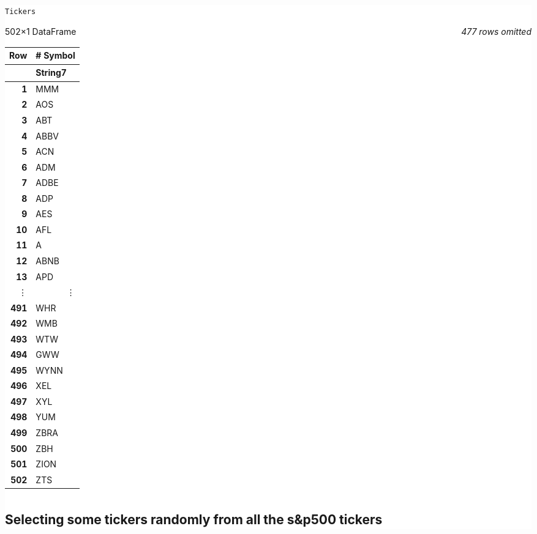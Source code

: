 

```julia
Tickers
```




<div><div style = "float: left;"><span>502×1 DataFrame</span></div><div style = "float: right;"><span style = "font-style: italic;">477 rows omitted</span></div><div style = "clear: both;"></div></div><div class = "data-frame" style = "overflow-x: scroll;"><table class = "data-frame" style = "margin-bottom: 6px;"><thead><tr class = "header"><th class = "rowNumber" style = "font-weight: bold; text-align: right;">Row</th><th style = "text-align: left;"># Symbol</th></tr><tr class = "subheader headerLastRow"><th class = "rowNumber" style = "font-weight: bold; text-align: right;"></th><th title = "String7" style = "text-align: left;">String7</th></tr></thead><tbody><tr><td class = "rowNumber" style = "font-weight: bold; text-align: right;">1</td><td style = "text-align: left;">MMM</td></tr><tr><td class = "rowNumber" style = "font-weight: bold; text-align: right;">2</td><td style = "text-align: left;">AOS</td></tr><tr><td class = "rowNumber" style = "font-weight: bold; text-align: right;">3</td><td style = "text-align: left;">ABT</td></tr><tr><td class = "rowNumber" style = "font-weight: bold; text-align: right;">4</td><td style = "text-align: left;">ABBV</td></tr><tr><td class = "rowNumber" style = "font-weight: bold; text-align: right;">5</td><td style = "text-align: left;">ACN</td></tr><tr><td class = "rowNumber" style = "font-weight: bold; text-align: right;">6</td><td style = "text-align: left;">ADM</td></tr><tr><td class = "rowNumber" style = "font-weight: bold; text-align: right;">7</td><td style = "text-align: left;">ADBE</td></tr><tr><td class = "rowNumber" style = "font-weight: bold; text-align: right;">8</td><td style = "text-align: left;">ADP</td></tr><tr><td class = "rowNumber" style = "font-weight: bold; text-align: right;">9</td><td style = "text-align: left;">AES</td></tr><tr><td class = "rowNumber" style = "font-weight: bold; text-align: right;">10</td><td style = "text-align: left;">AFL</td></tr><tr><td class = "rowNumber" style = "font-weight: bold; text-align: right;">11</td><td style = "text-align: left;">A</td></tr><tr><td class = "rowNumber" style = "font-weight: bold; text-align: right;">12</td><td style = "text-align: left;">ABNB</td></tr><tr><td class = "rowNumber" style = "font-weight: bold; text-align: right;">13</td><td style = "text-align: left;">APD</td></tr><tr><td style = "text-align: right;">&vellip;</td><td style = "text-align: right;">&vellip;</td></tr><tr><td class = "rowNumber" style = "font-weight: bold; text-align: right;">491</td><td style = "text-align: left;">WHR</td></tr><tr><td class = "rowNumber" style = "font-weight: bold; text-align: right;">492</td><td style = "text-align: left;">WMB</td></tr><tr><td class = "rowNumber" style = "font-weight: bold; text-align: right;">493</td><td style = "text-align: left;">WTW</td></tr><tr><td class = "rowNumber" style = "font-weight: bold; text-align: right;">494</td><td style = "text-align: left;">GWW</td></tr><tr><td class = "rowNumber" style = "font-weight: bold; text-align: right;">495</td><td style = "text-align: left;">WYNN</td></tr><tr><td class = "rowNumber" style = "font-weight: bold; text-align: right;">496</td><td style = "text-align: left;">XEL</td></tr><tr><td class = "rowNumber" style = "font-weight: bold; text-align: right;">497</td><td style = "text-align: left;">XYL</td></tr><tr><td class = "rowNumber" style = "font-weight: bold; text-align: right;">498</td><td style = "text-align: left;">YUM</td></tr><tr><td class = "rowNumber" style = "font-weight: bold; text-align: right;">499</td><td style = "text-align: left;">ZBRA</td></tr><tr><td class = "rowNumber" style = "font-weight: bold; text-align: right;">500</td><td style = "text-align: left;">ZBH</td></tr><tr><td class = "rowNumber" style = "font-weight: bold; text-align: right;">501</td><td style = "text-align: left;">ZION</td></tr><tr><td class = "rowNumber" style = "font-weight: bold; text-align: right;">502</td><td style = "text-align: left;">ZTS</td></tr></tbody></table></div>



## Selecting some tickers randomly from all the s&p500 tickers
